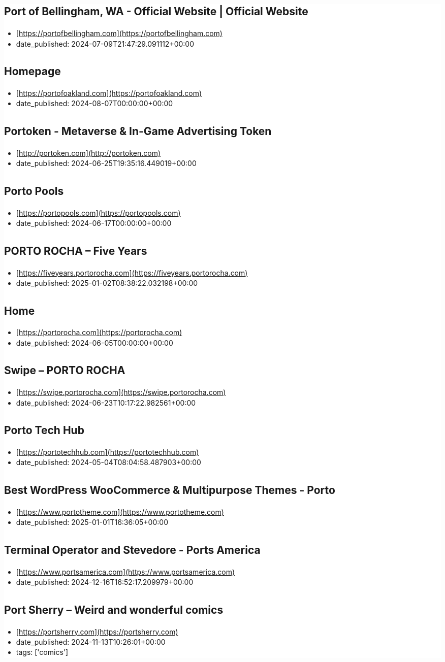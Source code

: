  ## Port of Bellingham, WA - Official Website | Official Website
 - [https://portofbellingham.com](https://portofbellingham.com)
 - date_published: 2024-07-09T21:47:29.091112+00:00

 ## Homepage
 - [https://portofoakland.com](https://portofoakland.com)
 - date_published: 2024-08-07T00:00:00+00:00

 ## Portoken - Metaverse & In-Game Advertising Token
 - [http://portoken.com](http://portoken.com)
 - date_published: 2024-06-25T19:35:16.449019+00:00

 ## Porto Pools
 - [https://portopools.com](https://portopools.com)
 - date_published: 2024-06-17T00:00:00+00:00

 ## PORTO ROCHA – Five Years
 - [https://fiveyears.portorocha.com](https://fiveyears.portorocha.com)
 - date_published: 2025-01-02T08:38:22.032198+00:00

 ## Home
 - [https://portorocha.com](https://portorocha.com)
 - date_published: 2024-06-05T00:00:00+00:00

 ## Swipe – PORTO ROCHA
 - [https://swipe.portorocha.com](https://swipe.portorocha.com)
 - date_published: 2024-06-23T10:17:22.982561+00:00

 ## Porto Tech Hub
 - [https://portotechhub.com](https://portotechhub.com)
 - date_published: 2024-05-04T08:04:58.487903+00:00

 ## Best WordPress WooCommerce & Multipurpose Themes - Porto
 - [https://www.portotheme.com](https://www.portotheme.com)
 - date_published: 2025-01-01T16:36:05+00:00

 ## Terminal Operator and Stevedore - Ports America
 - [https://www.portsamerica.com](https://www.portsamerica.com)
 - date_published: 2024-12-16T16:52:17.209979+00:00

 ## Port Sherry – Weird and wonderful comics
 - [https://portsherry.com](https://portsherry.com)
 - date_published: 2024-11-13T10:26:01+00:00
 - tags: ['comics']
